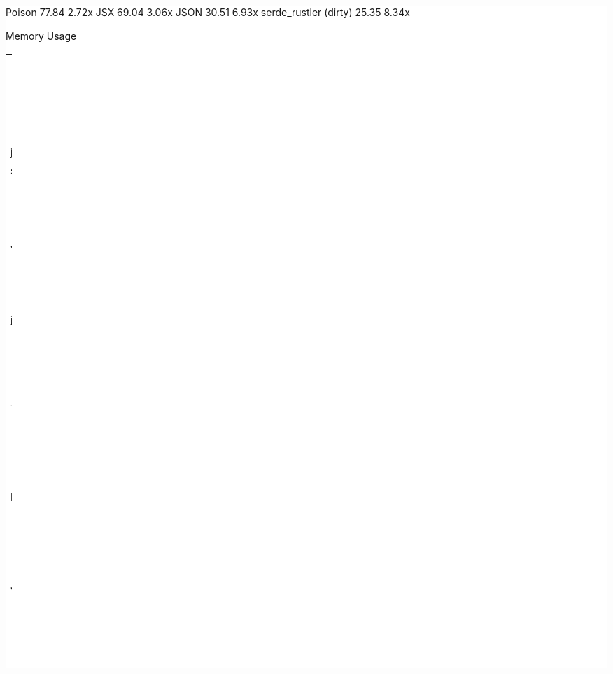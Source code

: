   </tr>
  <tr>
    <td style="white-space: nowrap">Poison</td>
    <td style="white-space: nowrap; text-align: right">77.84</td>
    <td style="white-space: nowrap; text-align: right">2.72x</td>
  </tr>
  <tr>
    <td style="white-space: nowrap">JSX</td>
    <td style="white-space: nowrap; text-align: right">69.04</td>
    <td style="white-space: nowrap; text-align: right">3.06x</td>
  </tr>
  <tr>
    <td style="white-space: nowrap">JSON</td>
    <td style="white-space: nowrap; text-align: right">30.51</td>
    <td style="white-space: nowrap; text-align: right">6.93x</td>
  </tr>
  <tr>
    <td style="white-space: nowrap">serde_rustler (dirty)</td>
    <td style="white-space: nowrap; text-align: right">25.35</td>
    <td style="white-space: nowrap; text-align: right">8.34x</td>
  </tr>
</table>

Memory Usage
<table style="width: 1%">
  <tr>
    <th>Name</th>
    <th style="text-align: right">Memory</th>
      <th style="text-align: right">Factor</th>
  </tr>
  <tr>
    <td style="white-space: nowrap">jiffy</td>
    <td style="white-space: nowrap">0.24 MB</td>
      <td>&nbsp;</td>
  </tr>
  <tr>
    <td style="white-space: nowrap">serde_rustler</td>
    <td style="white-space: nowrap">0.00154 MB</td>
    <td>0.01x</td>
  </tr>
  <tr>
    <td style="white-space: nowrap">Jason</td>
    <td style="white-space: nowrap">0.73 MB</td>
    <td>3.09x</td>
  </tr>
  <tr>
    <td style="white-space: nowrap">jsone</td>
    <td style="white-space: nowrap">2.40 MB</td>
    <td>10.18x</td>
  </tr>
  <tr>
    <td style="white-space: nowrap">Tiny</td>
    <td style="white-space: nowrap">3.05 MB</td>
    <td>12.93x</td>
  </tr>
  <tr>
    <td style="white-space: nowrap">Poison</td>
    <td style="white-space: nowrap">5.17 MB</td>
    <td>21.89x</td>
  </tr>
  <tr>
    <td style="white-space: nowrap">JSX</td>
    <td style="white-space: nowrap">6.07 MB</td>
    <td>25.73x</td>